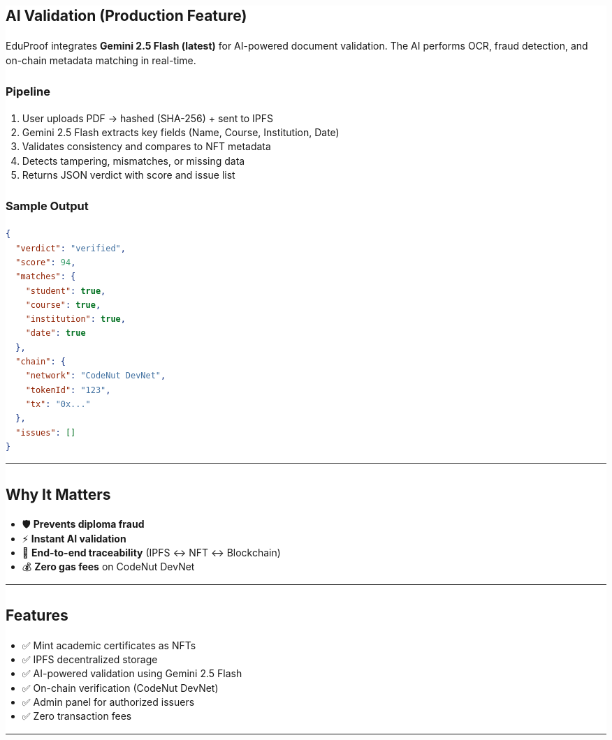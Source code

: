 
## AI Validation (Production Feature)

EduProof integrates **Gemini 2.5 Flash (latest)** for AI-powered document validation. The AI performs OCR, fraud detection, and on-chain metadata matching in real-time.

### Pipeline

1. User uploads PDF → hashed (SHA-256) + sent to IPFS
2. Gemini 2.5 Flash extracts key fields (Name, Course, Institution, Date)
3. Validates consistency and compares to NFT metadata
4. Detects tampering, mismatches, or missing data
5. Returns JSON verdict with score and issue list

### Sample Output

```json
{
  "verdict": "verified",
  "score": 94,
  "matches": {
    "student": true,
    "course": true,
    "institution": true,
    "date": true
  },
  "chain": {
    "network": "CodeNut DevNet",
    "tokenId": "123",
    "tx": "0x..."
  },
  "issues": []
}
```

---

## Why It Matters

- 🛡️ **Prevents diploma fraud**
- ⚡ **Instant AI validation**
- 🔗 **End-to-end traceability** (IPFS ↔ NFT ↔ Blockchain)
- 💰 **Zero gas fees** on CodeNut DevNet

---

## Features

- ✅ Mint academic certificates as NFTs
- ✅ IPFS decentralized storage
- ✅ AI-powered validation using Gemini 2.5 Flash
- ✅ On-chain verification (CodeNut DevNet)
- ✅ Admin panel for authorized issuers
- ✅ Zero transaction fees

---